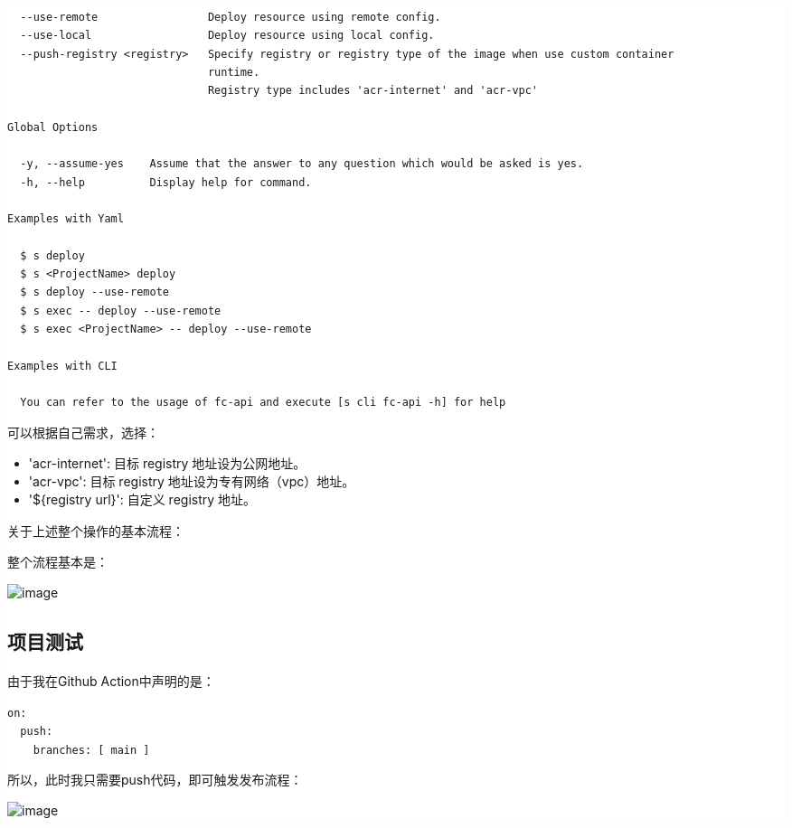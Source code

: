 ```
  --use-remote                 Deploy resource using remote config.                                          
  --use-local                  Deploy resource using local config.                                           
  --push-registry <registry>   Specify registry or registry type of the image when use custom container      
                               runtime.                                                                      
                               Registry type includes 'acr-internet' and 'acr-vpc'                           

Global Options

  -y, --assume-yes    Assume that the answer to any question which would be asked is yes. 
  -h, --help          Display help for command.                                           

Examples with Yaml

  $ s deploy                                    
  $ s <ProjectName> deploy                      
  $ s deploy --use-remote                       
  $ s exec -- deploy --use-remote               
  $ s exec <ProjectName> -- deploy --use-remote 

Examples with CLI

  You can refer to the usage of fc-api and execute [s cli fc-api -h] for help 
```

可以根据自己需求，选择：
-  'acr-internet': 目标 registry 地址设为公网地址。
-  'acr-vpc': 目标 registry 地址设为专有网络（vpc）地址。
-  '${registry url}': 自定义 registry 地址。


关于上述整个操作的基本流程：

整个流程基本是：

![image](https://user-images.githubusercontent.com/21079031/124237905-a0fe1100-db4a-11eb-82d8-24c5f82aa2fa.png)

## 项目测试

由于我在Github Action中声明的是：

```
on:
  push:
    branches: [ main ]
```

所以，此时我只需要push代码，即可触发发布流程：

![image](https://user-images.githubusercontent.com/21079031/124238239-e7537000-db4a-11eb-8807-8fc21ca1dd3d.png)

